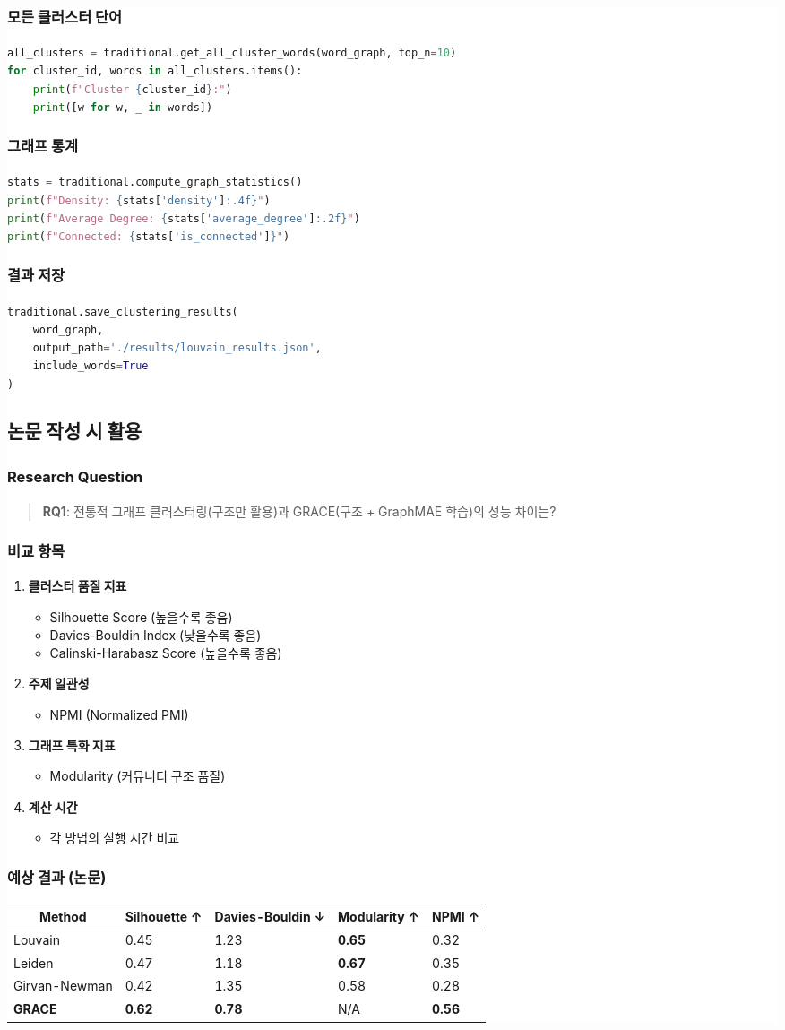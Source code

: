 ### 모든 클러스터 단어

```python
all_clusters = traditional.get_all_cluster_words(word_graph, top_n=10)
for cluster_id, words in all_clusters.items():
    print(f"Cluster {cluster_id}:")
    print([w for w, _ in words])
```

### 그래프 통계

```python
stats = traditional.compute_graph_statistics()
print(f"Density: {stats['density']:.4f}")
print(f"Average Degree: {stats['average_degree']:.2f}")
print(f"Connected: {stats['is_connected']}")
```

### 결과 저장

```python
traditional.save_clustering_results(
    word_graph,
    output_path='./results/louvain_results.json',
    include_words=True
)
```

## 논문 작성 시 활용

### Research Question

> **RQ1**: 전통적 그래프 클러스터링(구조만 활용)과 GRACE(구조 + GraphMAE 학습)의 성능 차이는?

### 비교 항목

1. **클러스터 품질 지표**
   - Silhouette Score (높을수록 좋음)
   - Davies-Bouldin Index (낮을수록 좋음)
   - Calinski-Harabasz Score (높을수록 좋음)

2. **주제 일관성**
   - NPMI (Normalized PMI)

3. **그래프 특화 지표**
   - Modularity (커뮤니티 구조 품질)

4. **계산 시간**
   - 각 방법의 실행 시간 비교

### 예상 결과 (논문)

| Method | Silhouette ↑ | Davies-Bouldin ↓ | Modularity ↑ | NPMI ↑ |
|--------|--------------|-------------------|--------------|--------|
| Louvain | 0.45 | 1.23 | **0.65** | 0.32 |
| Leiden | 0.47 | 1.18 | **0.67** | 0.35 |
| Girvan-Newman | 0.42 | 1.35 | 0.58 | 0.28 |
| **GRACE** | **0.62** | **0.78** | N/A | **0.56** |

